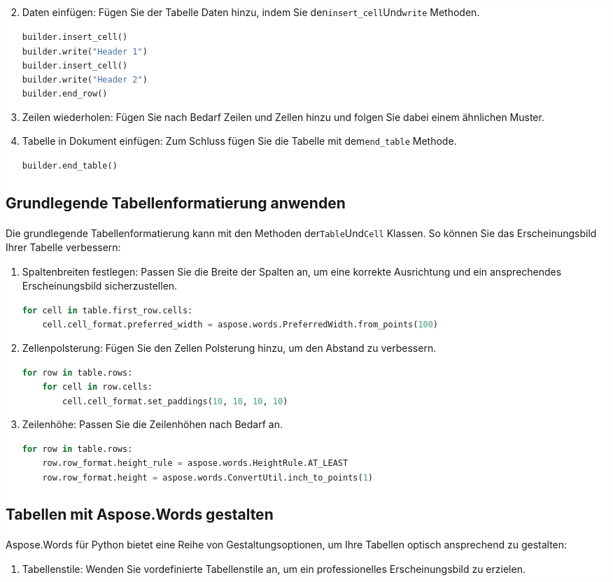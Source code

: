 2.  Daten einfügen: Fügen Sie der Tabelle Daten hinzu, indem Sie den`insert_cell`Und`write` Methoden.

    ```python
    builder.insert_cell()
    builder.write("Header 1")
    builder.insert_cell()
    builder.write("Header 2")
    builder.end_row()
    ```

3. Zeilen wiederholen: Fügen Sie nach Bedarf Zeilen und Zellen hinzu und folgen Sie dabei einem ähnlichen Muster.

4.  Tabelle in Dokument einfügen: Zum Schluss fügen Sie die Tabelle mit dem`end_table` Methode.

    ```python
    builder.end_table()
    ```

## Grundlegende Tabellenformatierung anwenden

 Die grundlegende Tabellenformatierung kann mit den Methoden der`Table`Und`Cell` Klassen. So können Sie das Erscheinungsbild Ihrer Tabelle verbessern:

1. Spaltenbreiten festlegen: Passen Sie die Breite der Spalten an, um eine korrekte Ausrichtung und ein ansprechendes Erscheinungsbild sicherzustellen.

    ```python
    for cell in table.first_row.cells:
        cell.cell_format.preferred_width = aspose.words.PreferredWidth.from_points(100)
    ```

2. Zellenpolsterung: Fügen Sie den Zellen Polsterung hinzu, um den Abstand zu verbessern.

    ```python
    for row in table.rows:
        for cell in row.cells:
            cell.cell_format.set_paddings(10, 10, 10, 10)
    ```

3. Zeilenhöhe: Passen Sie die Zeilenhöhen nach Bedarf an.

    ```python
    for row in table.rows:
        row.row_format.height_rule = aspose.words.HeightRule.AT_LEAST
        row.row_format.height = aspose.words.ConvertUtil.inch_to_points(1)
    ```

## Tabellen mit Aspose.Words gestalten

Aspose.Words für Python bietet eine Reihe von Gestaltungsoptionen, um Ihre Tabellen optisch ansprechend zu gestalten:

1. Tabellenstile: Wenden Sie vordefinierte Tabellenstile an, um ein professionelles Erscheinungsbild zu erzielen.
